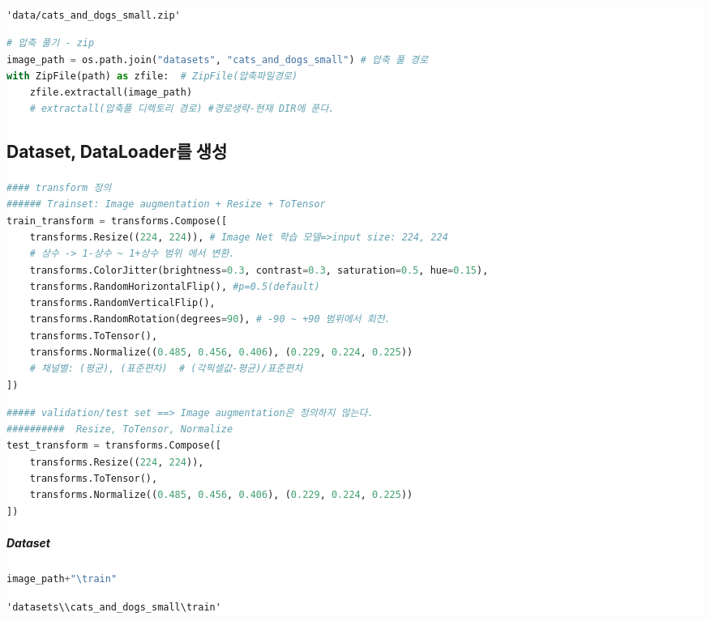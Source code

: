 



    'data/cats_and_dogs_small.zip'




```python
# 압축 풀기 - zip
image_path = os.path.join("datasets", "cats_and_dogs_small") # 압축 풀 경로
with ZipFile(path) as zfile:  # ZipFile(압축파일경로)
    zfile.extractall(image_path)
    # extractall(압축풀 디렉토리 경로) #경로생략-현재 DIR에 푼다.
```

## Dataset, DataLoader를 생성


```python
#### transform 정의
###### Trainset: Image augmentation + Resize + ToTensor
train_transform = transforms.Compose([
    transforms.Resize((224, 224)), # Image Net 학습 모델=>input size: 224, 224
    # 상수 -> 1-상수 ~ 1+상수 범위 에서 변환.
    transforms.ColorJitter(brightness=0.3, contrast=0.3, saturation=0.5, hue=0.15),
    transforms.RandomHorizontalFlip(), #p=0.5(default)
    transforms.RandomVerticalFlip(),
    transforms.RandomRotation(degrees=90), # -90 ~ +90 범위에서 회전.
    transforms.ToTensor(),
    transforms.Normalize((0.485, 0.456, 0.406), (0.229, 0.224, 0.225))
    # 채널별: (평균), (표준편차)  # (각픽셀값-평균)/표준편차
])
```


```python
##### validation/test set ==> Image augmentation은 정의하지 않는다.
##########  Resize, ToTensor, Normalize
test_transform = transforms.Compose([
    transforms.Resize((224, 224)),
    transforms.ToTensor(),
    transforms.Normalize((0.485, 0.456, 0.406), (0.229, 0.224, 0.225))
])
```

##### Dataset


```python
image_path+"\train"
```




    'datasets\\cats_and_dogs_small\train'



